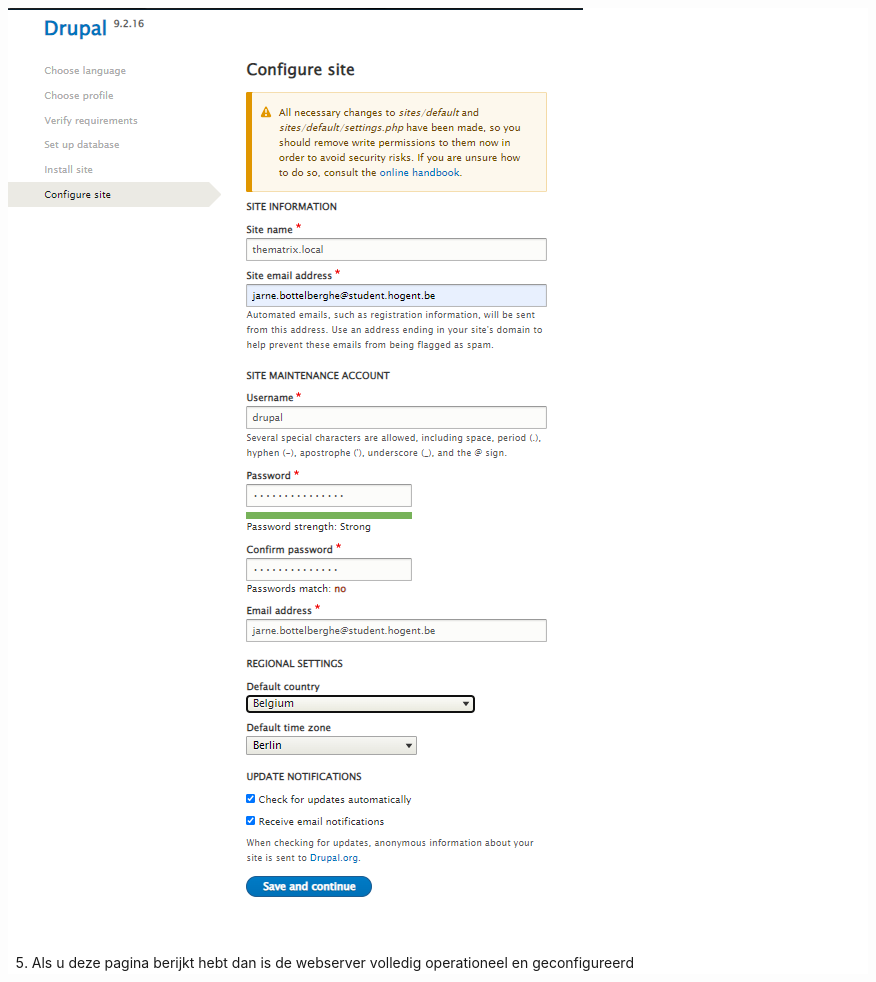    ![](../Opdracht_deel1/Webserver/Testplan/Images/drupalInfo.png)

5. Als u deze pagina berijkt hebt dan is de webserver volledig operationeel en geconfigureerd

